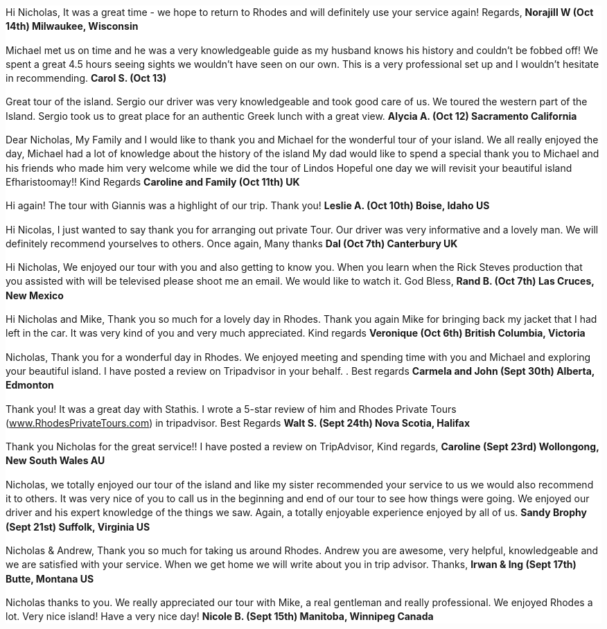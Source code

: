 Hi Nicholas, It was a great time - we hope to return to Rhodes and will definitely use your service again! Regards, **Norajill W (Oct 14th) Milwaukee, Wisconsin**

Michael met us on time and he was a very knowledgeable guide as my husband knows his history and couldn’t be fobbed off! We spent a great 4.5 hours seeing sights we wouldn’t have seen on our own. This is a very professional set up and I wouldn’t hesitate in recommending. **Carol S. (Oct 13)**

Great tour of the island. Sergio our driver was very knowledgeable and took good care of us. We toured the western part of the Island. Sergio took us to great place for an authentic Greek lunch with a great view. **Alycia A. (Oct 12) Sacramento California**

Dear Nicholas, My Family and I would like to thank you and Michael for the wonderful tour of your island. We all really enjoyed the day, Michael had a lot of knowledge about the history of the island My dad would like to spend a special thank you to Michael and his friends who made him very welcome while we did the tour of Lindos Hopeful one day we will revisit your beautiful island Efharistoomay!! Kind Regards **Caroline and Family (Oct 11th) UK**

Hi again! The tour with Giannis was a highlight of our trip. Thank you! **Leslie A. (Oct 10th) Boise, Idaho US**

Hi Nicolas, I just wanted to say thank you for arranging out private Tour. Our driver was very informative and a lovely man. We will definitely recommend yourselves to others. Once again, Many thanks **Dal (Oct 7th) Canterbury UK**

Hi Nicholas, We enjoyed our tour with you and also getting to know you. When you learn when the Rick Steves production that you assisted with will be televised please shoot me an email. We would like to watch it. God Bless, **Rand B. (Oct 7th) Las Cruces, New Mexico**

Hi Nicholas and Mike, Thank you so much for a lovely day in Rhodes. Thank you again Mike for bringing back my jacket that I had left in the car. It was very kind of you and very much appreciated. Kind regards **Veronique (Oct 6th) British Columbia, Victoria**

Nicholas, Thank you for a wonderful day in Rhodes. We enjoyed meeting and spending time with you and Michael and exploring your beautiful island. I have posted a review on Tripadvisor in your behalf. . Best regards **Carmela and John (Sept 30th) Alberta, Edmonton**

Thank you! It was a great day with Stathis. I wrote a 5-star review of him and Rhodes Private Tours (www.RhodesPrivateTours.com) in tripadvisor. Best Regards **Walt S. (Sept 24th) Nova Scotia, Halifax**

Thank you Nicholas for the great service!! I have posted a review on TripAdvisor, Kind regards, **Caroline (Sept 23rd) Wollongong, New South Wales AU**

Nicholas, we totally enjoyed our tour of the island and like my sister recommended your service to us we would also recommend it to others. It was very nice of you to call us in the beginning and end of our tour to see how things were going. We enjoyed our driver and his expert knowledge of the things we saw. Again, a totally enjoyable experience enjoyed by all of us. **Sandy Brophy (Sept 21st) Suffolk, Virginia US**

Nicholas & Andrew, Thank you so much for taking us around Rhodes. Andrew you are awesome, very helpful, knowledgeable and we are satisfied with your service. When we get home we will write about you in trip advisor. Thanks, **Irwan & Ing (Sept 17th) Butte, Montana US**

Nicholas thanks to you. We really appreciated our tour with Mike, a real gentleman and really professional. We enjoyed Rhodes a lot. Very nice island! Have a very nice day! **Nicole B. (Sept 15th) Manitoba, Winnipeg Canada**
